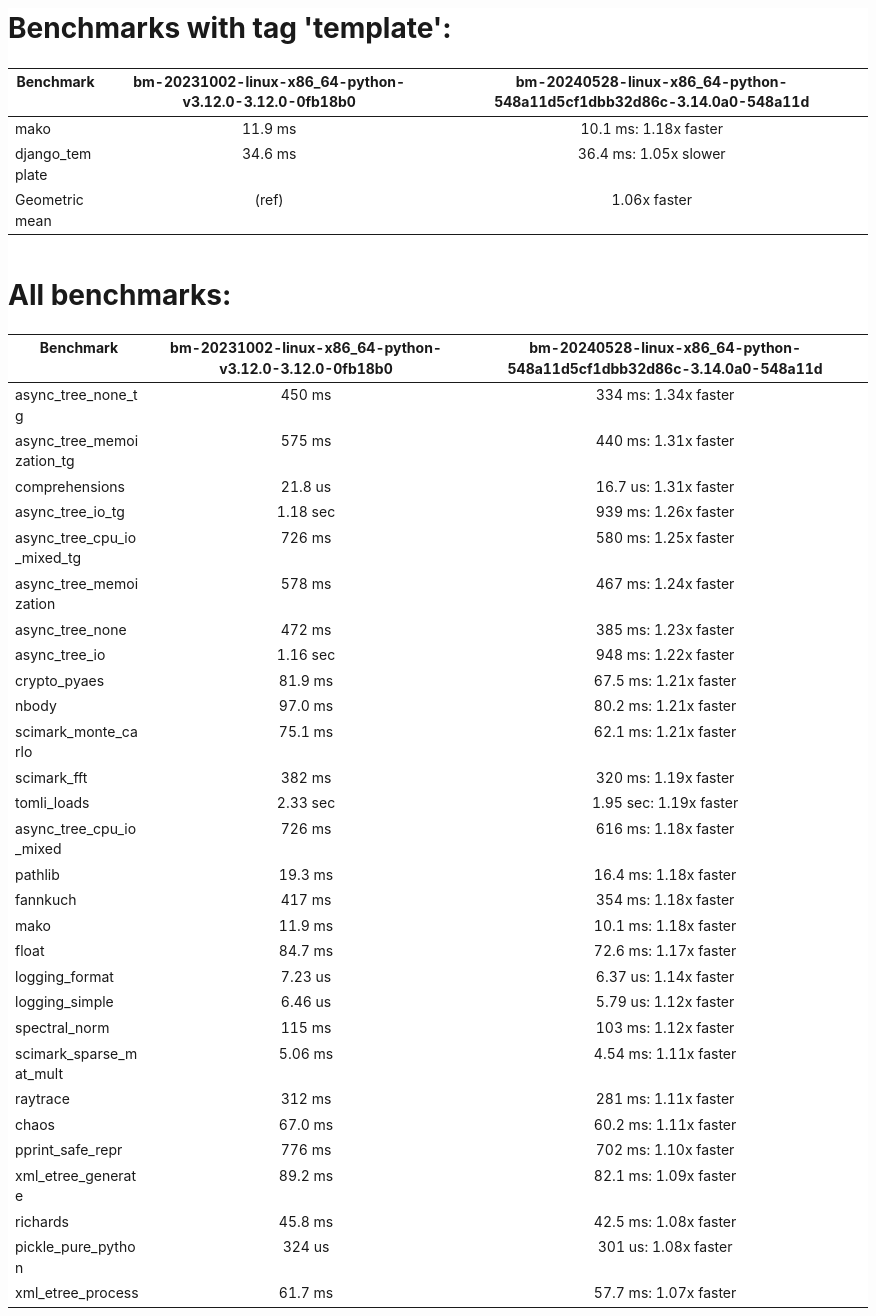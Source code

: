 Benchmarks with tag 'template':
===============================

| Benchmark       | bm-20231002-linux-x86_64-python-v3.12.0-3.12.0-0fb18b0 | bm-20240528-linux-x86_64-python-548a11d5cf1dbb32d86c-3.14.0a0-548a11d |
|-----------------|:------------------------------------------------------:|:---------------------------------------------------------------------:|
| mako            | 11.9 ms                                                | 10.1 ms: 1.18x faster                                                 |
| django_template | 34.6 ms                                                | 36.4 ms: 1.05x slower                                                 |
| Geometric mean  | (ref)                                                  | 1.06x faster                                                          |

All benchmarks:
===============

| Benchmark                  | bm-20231002-linux-x86_64-python-v3.12.0-3.12.0-0fb18b0 | bm-20240528-linux-x86_64-python-548a11d5cf1dbb32d86c-3.14.0a0-548a11d |
|----------------------------|:------------------------------------------------------:|:---------------------------------------------------------------------:|
| async_tree_none_tg         | 450 ms                                                 | 334 ms: 1.34x faster                                                  |
| async_tree_memoization_tg  | 575 ms                                                 | 440 ms: 1.31x faster                                                  |
| comprehensions             | 21.8 us                                                | 16.7 us: 1.31x faster                                                 |
| async_tree_io_tg           | 1.18 sec                                               | 939 ms: 1.26x faster                                                  |
| async_tree_cpu_io_mixed_tg | 726 ms                                                 | 580 ms: 1.25x faster                                                  |
| async_tree_memoization     | 578 ms                                                 | 467 ms: 1.24x faster                                                  |
| async_tree_none            | 472 ms                                                 | 385 ms: 1.23x faster                                                  |
| async_tree_io              | 1.16 sec                                               | 948 ms: 1.22x faster                                                  |
| crypto_pyaes               | 81.9 ms                                                | 67.5 ms: 1.21x faster                                                 |
| nbody                      | 97.0 ms                                                | 80.2 ms: 1.21x faster                                                 |
| scimark_monte_carlo        | 75.1 ms                                                | 62.1 ms: 1.21x faster                                                 |
| scimark_fft                | 382 ms                                                 | 320 ms: 1.19x faster                                                  |
| tomli_loads                | 2.33 sec                                               | 1.95 sec: 1.19x faster                                                |
| async_tree_cpu_io_mixed    | 726 ms                                                 | 616 ms: 1.18x faster                                                  |
| pathlib                    | 19.3 ms                                                | 16.4 ms: 1.18x faster                                                 |
| fannkuch                   | 417 ms                                                 | 354 ms: 1.18x faster                                                  |
| mako                       | 11.9 ms                                                | 10.1 ms: 1.18x faster                                                 |
| float                      | 84.7 ms                                                | 72.6 ms: 1.17x faster                                                 |
| logging_format             | 7.23 us                                                | 6.37 us: 1.14x faster                                                 |
| logging_simple             | 6.46 us                                                | 5.79 us: 1.12x faster                                                 |
| spectral_norm              | 115 ms                                                 | 103 ms: 1.12x faster                                                  |
| scimark_sparse_mat_mult    | 5.06 ms                                                | 4.54 ms: 1.11x faster                                                 |
| raytrace                   | 312 ms                                                 | 281 ms: 1.11x faster                                                  |
| chaos                      | 67.0 ms                                                | 60.2 ms: 1.11x faster                                                 |
| pprint_safe_repr           | 776 ms                                                 | 702 ms: 1.10x faster                                                  |
| xml_etree_generate         | 89.2 ms                                                | 82.1 ms: 1.09x faster                                                 |
| richards                   | 45.8 ms                                                | 42.5 ms: 1.08x faster                                                 |
| pickle_pure_python         | 324 us                                                 | 301 us: 1.08x faster                                                  |
| xml_etree_process          | 61.7 ms                                                | 57.7 ms: 1.07x faster                                                 |